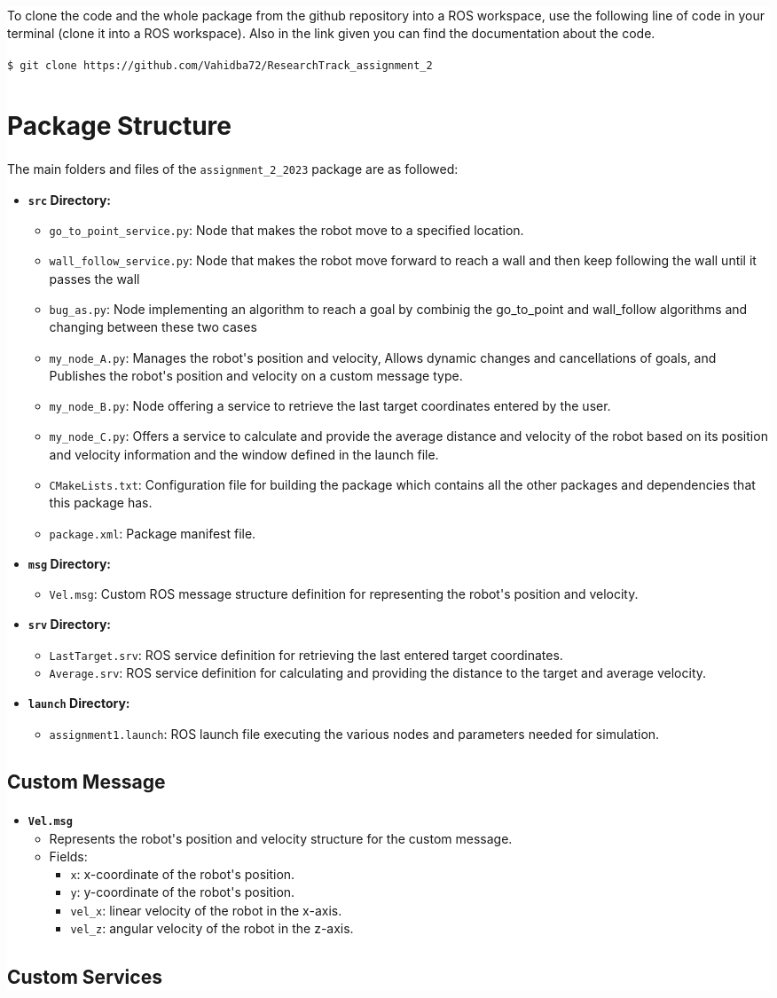 To clone the code and the whole package from the github repository into a ROS workspace, use the following line of code in your terminal (clone it into a ROS workspace). Also in the link given you can find the documentation about the code.

```bash
$ git clone https://github.com/Vahidba72/ResearchTrack_assignment_2
```

# Package Structure

The main folders and files of the `assignment_2_2023` package are as followed:

- **`src` Directory:**
  
    - `go_to_point_service.py`: Node that makes the robot move to a specified location.
    - `wall_follow_service.py`: Node that makes the robot move forward to reach a wall and then keep following the wall until it passes the wall
    - `bug_as.py`: Node implementing an algorithm to reach a goal by combinig the go_to_point and wall_follow algorithms and changing between these two cases
    - `my_node_A.py`: Manages the robot's position and velocity, Allows dynamic changes and cancellations of goals, and Publishes the robot's position and velocity on a custom message type.
    - `my_node_B.py`: Node offering a service to retrieve the last target coordinates entered by the user.
    - `my_node_C.py`: Offers a service to calculate and provide the average distance and velocity of the robot based on its position and velocity information and the window defined in the launch file.
    
  - `CMakeLists.txt`: Configuration file for building the package which contains all the other packages and dependencies that this package has.
  - `package.xml`: Package manifest file.

- **`msg` Directory:**
  - `Vel.msg`: Custom ROS message structure definition for representing the robot's position and velocity.

- **`srv` Directory:**
  - `LastTarget.srv`: ROS service definition for retrieving the last entered target coordinates.
  - `Average.srv`: ROS service definition for calculating and providing the distance to the target and average velocity.

- **`launch` Directory:**
  - `assignment1.launch`: ROS launch file executing the various nodes and parameters needed for simulation.


## Custom Message

- **`Vel.msg`**
  - Represents the robot's position and velocity structure for the custom message.
  - Fields:
    - `x`: x-coordinate of the robot's position.
    - `y`: y-coordinate of the robot's position.
    - `vel_x`: linear velocity of the robot in the x-axis.
    - `vel_z`: angular velocity of the robot in the z-axis.

## Custom Services
